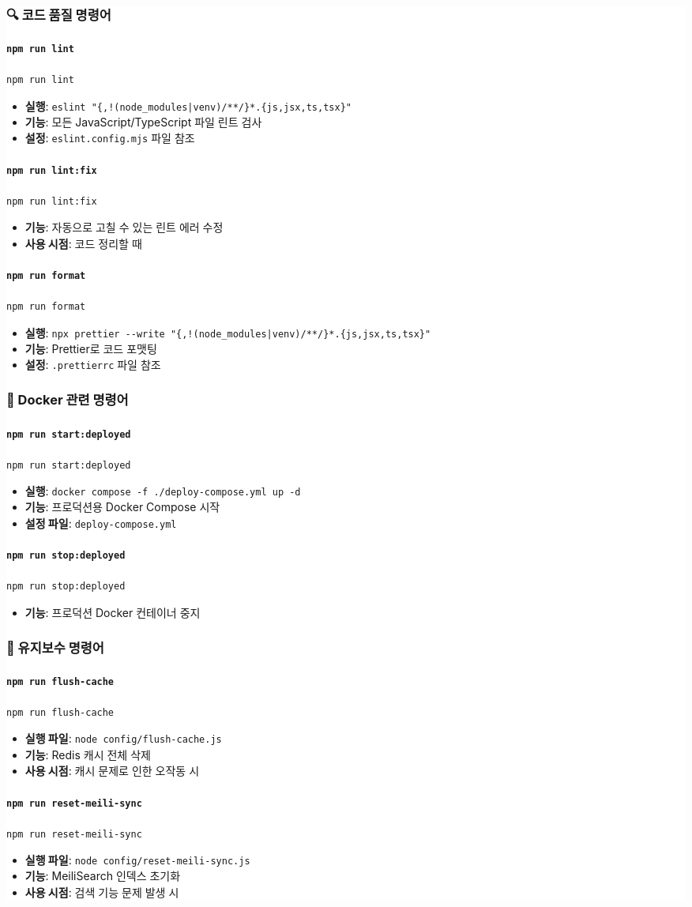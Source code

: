 ### 🔍 코드 품질 명령어

#### `npm run lint`
```bash
npm run lint
```
- **실행**: `eslint "{,!(node_modules|venv)/**/}*.{js,jsx,ts,tsx}"`
- **기능**: 모든 JavaScript/TypeScript 파일 린트 검사
- **설정**: `eslint.config.mjs` 파일 참조

#### `npm run lint:fix`
```bash
npm run lint:fix
```
- **기능**: 자동으로 고칠 수 있는 린트 에러 수정
- **사용 시점**: 코드 정리할 때

#### `npm run format`
```bash
npm run format
```
- **실행**: `npx prettier --write "{,!(node_modules|venv)/**/}*.{js,jsx,ts,tsx}"`
- **기능**: Prettier로 코드 포맷팅
- **설정**: `.prettierrc` 파일 참조

### 🐳 Docker 관련 명령어

#### `npm run start:deployed`
```bash
npm run start:deployed
```
- **실행**: `docker compose -f ./deploy-compose.yml up -d`
- **기능**: 프로덕션용 Docker Compose 시작
- **설정 파일**: `deploy-compose.yml`

#### `npm run stop:deployed`
```bash
npm run stop:deployed
```
- **기능**: 프로덕션 Docker 컨테이너 중지

### 🔧 유지보수 명령어

#### `npm run flush-cache`
```bash
npm run flush-cache
```
- **실행 파일**: `node config/flush-cache.js`
- **기능**: Redis 캐시 전체 삭제
- **사용 시점**: 캐시 문제로 인한 오작동 시

#### `npm run reset-meili-sync`
```bash
npm run reset-meili-sync
```
- **실행 파일**: `node config/reset-meili-sync.js`
- **기능**: MeiliSearch 인덱스 초기화
- **사용 시점**: 검색 기능 문제 발생 시
